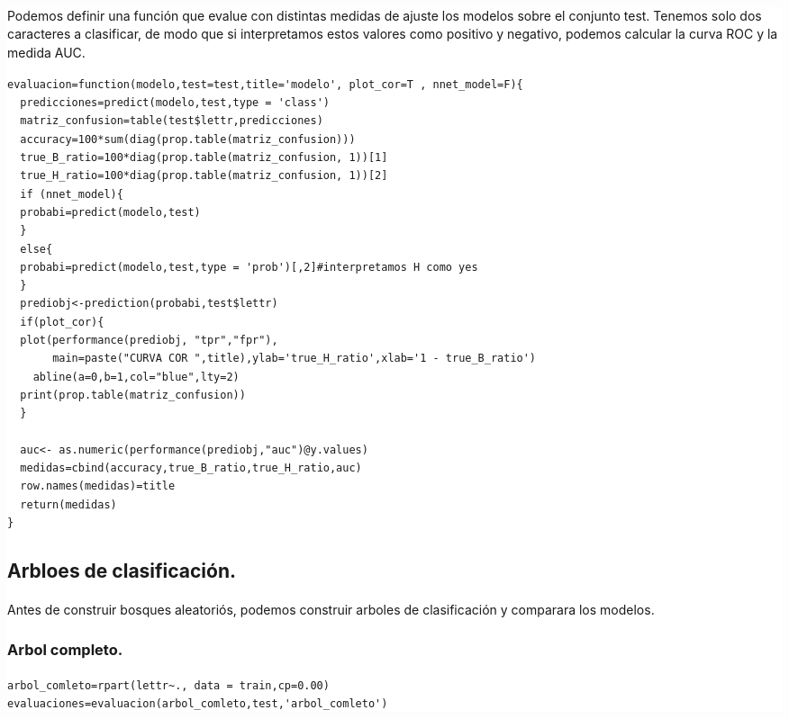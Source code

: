 Podemos definir una función que evalue con distintas medidas de ajuste
los modelos sobre el conjunto test. Tenemos solo dos caracteres a
clasificar, de modo que si interpretamos estos valores como positivo y
negativo, podemos calcular la curva ROC y la medida AUC.

    evaluacion=function(modelo,test=test,title='modelo', plot_cor=T , nnet_model=F){
      predicciones=predict(modelo,test,type = 'class')
      matriz_confusion=table(test$lettr,predicciones)
      accuracy=100*sum(diag(prop.table(matriz_confusion)))
      true_B_ratio=100*diag(prop.table(matriz_confusion, 1))[1]
      true_H_ratio=100*diag(prop.table(matriz_confusion, 1))[2]
      if (nnet_model){
      probabi=predict(modelo,test)  
      }
      else{
      probabi=predict(modelo,test,type = 'prob')[,2]#interpretamos H como yes
      }
      prediobj<-prediction(probabi,test$lettr)
      if(plot_cor){
      plot(performance(prediobj, "tpr","fpr"),
           main=paste("CURVA COR ",title),ylab='true_H_ratio',xlab='1 - true_B_ratio')
        abline(a=0,b=1,col="blue",lty=2)
      print(prop.table(matriz_confusion))
      }
      
      auc<- as.numeric(performance(prediobj,"auc")@y.values)
      medidas=cbind(accuracy,true_B_ratio,true_H_ratio,auc)
      row.names(medidas)=title
      return(medidas)
    }

Arbloes de clasificación.
-------------------------

Antes de construir bosques aleatoriós, podemos construir arboles de
clasificación y comparara los modelos.

### Arbol completo.

    arbol_comleto=rpart(lettr~., data = train,cp=0.00)
    evaluaciones=evaluacion(arbol_comleto,test,'arbol_comleto')

